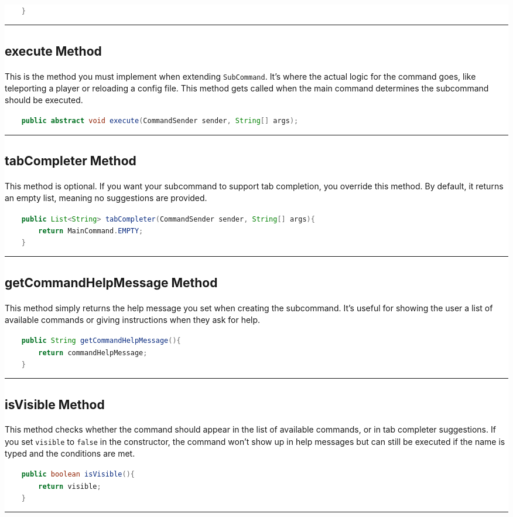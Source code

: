 ```java
    }
```

---

## execute Method

This is the method you must implement when extending `SubCommand`. It’s where the actual logic for the command goes, like teleporting a player or reloading a config file. This method gets called when the main command determines the subcommand should be executed.

```java
    public abstract void execute(CommandSender sender, String[] args);
```

---

## tabCompleter Method

This method is optional. If you want your subcommand to support tab completion, you override this method. By default, it returns an empty list, meaning no suggestions are provided.

```java
    public List<String> tabCompleter(CommandSender sender, String[] args){
        return MainCommand.EMPTY;
    }
```

---

## getCommandHelpMessage Method

This method simply returns the help message you set when creating the subcommand. It’s useful for showing the user a list of available commands or giving instructions when they ask for help.

```java
    public String getCommandHelpMessage(){
        return commandHelpMessage;
    }
```

---

## isVisible Method

This method checks whether the command should appear in the list of available commands, or in tab completer suggestions. If you set `visible` to `false` in the constructor, the command won’t show up in help messages but can still be executed if the name is typed and the conditions are met.

```java
    public boolean isVisible(){
        return visible;
    }
```

---